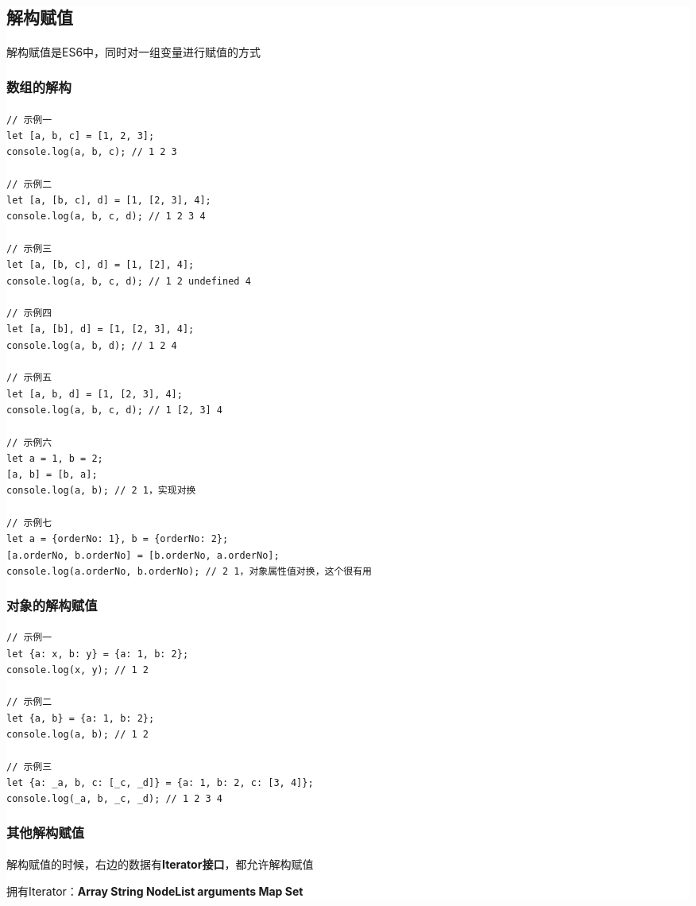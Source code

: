 ## 解构赋值

解构赋值是ES6中，同时对一组变量进行赋值的方式

### 数组的解构
    
    // 示例一
    let [a, b, c] = [1, 2, 3];
    console.log(a, b, c); // 1 2 3
    
    // 示例二
    let [a, [b, c], d] = [1, [2, 3], 4];
    console.log(a, b, c, d); // 1 2 3 4
    
    // 示例三
    let [a, [b, c], d] = [1, [2], 4];
    console.log(a, b, c, d); // 1 2 undefined 4
    
    // 示例四
    let [a, [b], d] = [1, [2, 3], 4];
    console.log(a, b, d); // 1 2 4
    
    // 示例五
    let [a, b, d] = [1, [2, 3], 4];
    console.log(a, b, c, d); // 1 [2, 3] 4
    
    // 示例六
    let a = 1, b = 2;
    [a, b] = [b, a];
    console.log(a, b); // 2 1，实现对换
    
    // 示例七
    let a = {orderNo: 1}, b = {orderNo: 2};
    [a.orderNo, b.orderNo] = [b.orderNo, a.orderNo];
    console.log(a.orderNo, b.orderNo); // 2 1，对象属性值对换，这个很有用
    
### 对象的解构赋值

    // 示例一
    let {a: x, b: y} = {a: 1, b: 2};
    console.log(x, y); // 1 2
    
    // 示例二
    let {a, b} = {a: 1, b: 2};
    console.log(a, b); // 1 2
    
    // 示例三
    let {a: _a, b, c: [_c, _d]} = {a: 1, b: 2, c: [3, 4]};
    console.log(_a, b, _c, _d); // 1 2 3 4
    
### 其他解构赋值

解构赋值的时候，右边的数据有**Iterator接口**，都允许解构赋值

拥有Iterator：**Array String NodeList arguments Map Set**
